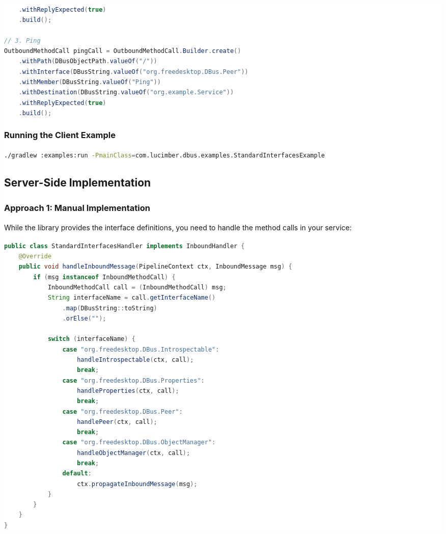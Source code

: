 ```java
    .withReplyExpected(true)
    .build();

// 3. Ping
OutboundMethodCall pingCall = OutboundMethodCall.Builder.create()
    .withPath(DBusObjectPath.valueOf("/"))
    .withInterface(DBusString.valueOf("org.freedesktop.DBus.Peer"))
    .withMember(DBusString.valueOf("Ping"))
    .withDestination(DBusString.valueOf("org.example.Service"))
    .withReplyExpected(true)
    .build();
```

### Running the Client Example

```bash
./gradlew :examples:run -PmainClass=com.lucimber.dbus.examples.StandardInterfacesExample
```

## Server-Side Implementation

### Approach 1: Manual Implementation

While the library provides the interface definitions, you need to handle the method calls in your service:

```java
public class StandardInterfacesHandler implements InboundHandler {
    @Override
    public void handleInboundMessage(PipelineContext ctx, InboundMessage msg) {
        if (msg instanceof InboundMethodCall) {
            InboundMethodCall call = (InboundMethodCall) msg;
            String interfaceName = call.getInterfaceName()
                .map(DBusString::toString)
                .orElse("");
            
            switch (interfaceName) {
                case "org.freedesktop.DBus.Introspectable":
                    handleIntrospectable(ctx, call);
                    break;
                case "org.freedesktop.DBus.Properties":
                    handleProperties(ctx, call);
                    break;
                case "org.freedesktop.DBus.Peer":
                    handlePeer(ctx, call);
                    break;
                case "org.freedesktop.DBus.ObjectManager":
                    handleObjectManager(ctx, call);
                    break;
                default:
                    ctx.propagateInboundMessage(msg);
            }
        }
    }
}
```
